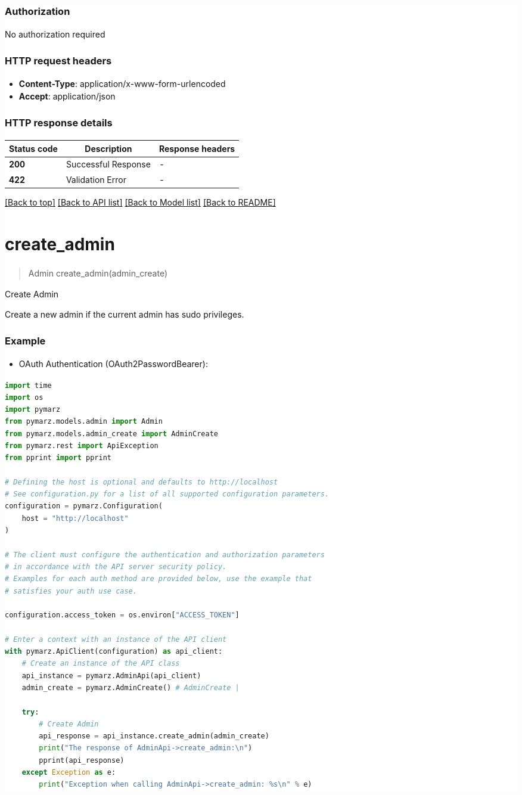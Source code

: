 ### Authorization

No authorization required

### HTTP request headers

 - **Content-Type**: application/x-www-form-urlencoded
 - **Accept**: application/json

### HTTP response details
| Status code | Description | Response headers |
|-------------|-------------|------------------|
**200** | Successful Response |  -  |
**422** | Validation Error |  -  |

[[Back to top]](#) [[Back to API list]](../README.md#documentation-for-api-endpoints) [[Back to Model list]](../README.md#documentation-for-models) [[Back to README]](../README.md)

# **create_admin**
> Admin create_admin(admin_create)

Create Admin

Create a new admin if the current admin has sudo privileges.

### Example

* OAuth Authentication (OAuth2PasswordBearer):
```python
import time
import os
import pymarz
from pymarz.models.admin import Admin
from pymarz.models.admin_create import AdminCreate
from pymarz.rest import ApiException
from pprint import pprint

# Defining the host is optional and defaults to http://localhost
# See configuration.py for a list of all supported configuration parameters.
configuration = pymarz.Configuration(
    host = "http://localhost"
)

# The client must configure the authentication and authorization parameters
# in accordance with the API server security policy.
# Examples for each auth method are provided below, use the example that
# satisfies your auth use case.

configuration.access_token = os.environ["ACCESS_TOKEN"]

# Enter a context with an instance of the API client
with pymarz.ApiClient(configuration) as api_client:
    # Create an instance of the API class
    api_instance = pymarz.AdminApi(api_client)
    admin_create = pymarz.AdminCreate() # AdminCreate | 

    try:
        # Create Admin
        api_response = api_instance.create_admin(admin_create)
        print("The response of AdminApi->create_admin:\n")
        pprint(api_response)
    except Exception as e:
        print("Exception when calling AdminApi->create_admin: %s\n" % e)
```
